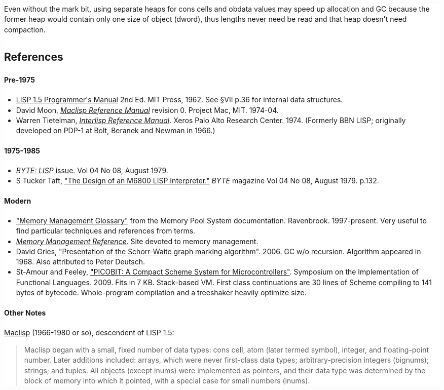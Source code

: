 Even without the mark bit, using separate heaps for cons cells and
obdata values may speed up allocation and GC because the former heap
would contain only one size of object (dword), thus lengths never need
be read and that heap doesn't need compaction.


References
----------

#### Pre-1975

- [LISP 1.5 Programmer's Manual][lisp1.5] 2nd Ed. MIT Press, 1962. See
  §VII p.36 for internal data structures.
- David Moon, [_Maclisp Reference Manual_][moonual] revision 0.
  Project Mac, MIT. 1974-04.
- Warren Tietelman, [_Interlisp Reference Manual_][interlisp74]. Xeros
  Palo Alto Research Center. 1974. (Formerly BBN LISP; originally
  developed on PDP-1 at Bolt, Beranek and Newman in 1966.)

#### 1975-1985

- [_BYTE: LISP_ issue][byte7908]. Vol 04 No 08, August 1979.
- S Tucker Taft, ["The Design of an M6800 LISP Interpreter."][taft79]
  _BYTE_ magazine Vol 04 No 08, August
  1979. p.132.

#### Modern

- ["Memory Management Glossary"][mps-glos] from the Memory Pool System
  documentation. Ravenbrook. 1997-present. Very useful to find
  particular techniques and references from terms.
- [_Memory Management Reference_][mmr]. Site devoted to memory
  management.
- David Gries, ["Presentation of the Schorr-Waite graph marking
  algorithm"][gries2006]. 2006. GC w/o recursion. Algorithm appeared
  in 1968. Also attributed to Peter Deutsch.
- St-Amour and Feeley, ["PICOBIT: A Compact Scheme System for
  Microcontrollers"][picobit09]. Symposium on the Implementation of
  Functional Languages. 2009. Fits in 7 KB. Stack-based VM. First
  class continuations are 30 lines of Scheme compiling to 141 bytes of
  bytecode. Whole-program compilation and a treeshaker heavily
  optimize size.

#### Other Notes

[Maclisp][wp-maclisp] (1966-1980 or so), descendent of LISP 1.5:

> Maclisp began with a small, fixed number of data types: cons cell,
> atom (later termed symbol), integer, and floating-point number.
> Later additions included: arrays, which were never first-class data
> types; arbitrary-precision integers (bignums); strings; and tuples.
> All objects (except inums) were implemented as pointers, and their
> data type was determined by the block of memory into which it
> pointed, with a special case for small numbers (inums).


[aligned]: https://en.wikipedia.org/wiki/Data_structure_alignment
[radix tree]: https://en.wikipedia.org/wiki/Radix_tree
[tagged]: https://en.wikipedia.org/wiki/Tagged_pointer
[interlisp74]: https://archive.org/details/bitsavers_xeroxinterfMan_35779510
[lisp1.5]: http://web.cse.ohio-state.edu/~rountev.1/6341/pdf/Manual.pdf
[moonual]: https://en.wikipedia.org/wiki/David_A._Moon
[byte7908]: https://archive.org/details/BYTE_Vol_04-08_1979-08_Lisp
[taft79]: https://archive.org/details/BYTE_Vol_04-08_1979-08_Lisp/page/n133
[gries2006]: https://www.cs.cornell.edu/courses/cs312/2007fa/lectures/lec21-schorr-waite.pdf
[mmr]: https://www.memorymanagement.org
[mps-glos]: https://www.ravenbrook.com/project/mps/master/manual/html/glossary/index.html
[picobit09]: https://www.ccs.neu.edu/home/stamourv/papers/picobit.pdf
[wp-maclisp]: https://en.wikipedia.org/wiki/Maclisp